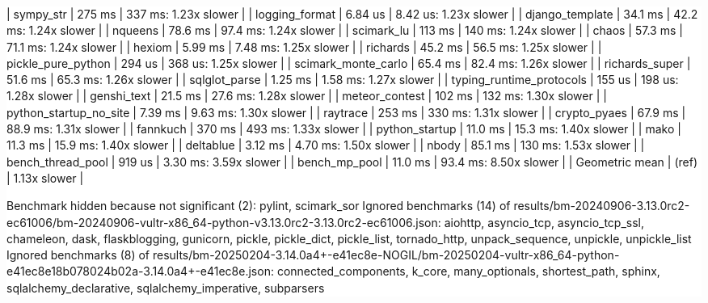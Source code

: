 | sympy_str                  | 275 ms                                                       | 337 ms: 1.23x slower                                                   |
| logging_format             | 6.84 us                                                      | 8.42 us: 1.23x slower                                                  |
| django_template            | 34.1 ms                                                      | 42.2 ms: 1.24x slower                                                  |
| nqueens                    | 78.6 ms                                                      | 97.4 ms: 1.24x slower                                                  |
| scimark_lu                 | 113 ms                                                       | 140 ms: 1.24x slower                                                   |
| chaos                      | 57.3 ms                                                      | 71.1 ms: 1.24x slower                                                  |
| hexiom                     | 5.99 ms                                                      | 7.48 ms: 1.25x slower                                                  |
| richards                   | 45.2 ms                                                      | 56.5 ms: 1.25x slower                                                  |
| pickle_pure_python         | 294 us                                                       | 368 us: 1.25x slower                                                   |
| scimark_monte_carlo        | 65.4 ms                                                      | 82.4 ms: 1.26x slower                                                  |
| richards_super             | 51.6 ms                                                      | 65.3 ms: 1.26x slower                                                  |
| sqlglot_parse              | 1.25 ms                                                      | 1.58 ms: 1.27x slower                                                  |
| typing_runtime_protocols   | 155 us                                                       | 198 us: 1.28x slower                                                   |
| genshi_text                | 21.5 ms                                                      | 27.6 ms: 1.28x slower                                                  |
| meteor_contest             | 102 ms                                                       | 132 ms: 1.30x slower                                                   |
| python_startup_no_site     | 7.39 ms                                                      | 9.63 ms: 1.30x slower                                                  |
| raytrace                   | 253 ms                                                       | 330 ms: 1.31x slower                                                   |
| crypto_pyaes               | 67.9 ms                                                      | 88.9 ms: 1.31x slower                                                  |
| fannkuch                   | 370 ms                                                       | 493 ms: 1.33x slower                                                   |
| python_startup             | 11.0 ms                                                      | 15.3 ms: 1.40x slower                                                  |
| mako                       | 11.3 ms                                                      | 15.9 ms: 1.40x slower                                                  |
| deltablue                  | 3.12 ms                                                      | 4.70 ms: 1.50x slower                                                  |
| nbody                      | 85.1 ms                                                      | 130 ms: 1.53x slower                                                   |
| bench_thread_pool          | 919 us                                                       | 3.30 ms: 3.59x slower                                                  |
| bench_mp_pool              | 11.0 ms                                                      | 93.4 ms: 8.50x slower                                                  |
| Geometric mean             | (ref)                                                        | 1.13x slower                                                           |

Benchmark hidden because not significant (2): pylint, scimark_sor
Ignored benchmarks (14) of results/bm-20240906-3.13.0rc2-ec61006/bm-20240906-vultr-x86_64-python-v3.13.0rc2-3.13.0rc2-ec61006.json: aiohttp, asyncio_tcp, asyncio_tcp_ssl, chameleon, dask, flaskblogging, gunicorn, pickle, pickle_dict, pickle_list, tornado_http, unpack_sequence, unpickle, unpickle_list
Ignored benchmarks (8) of results/bm-20250204-3.14.0a4+-e41ec8e-NOGIL/bm-20250204-vultr-x86_64-python-e41ec8e18b078024b02a-3.14.0a4+-e41ec8e.json: connected_components, k_core, many_optionals, shortest_path, sphinx, sqlalchemy_declarative, sqlalchemy_imperative, subparsers
